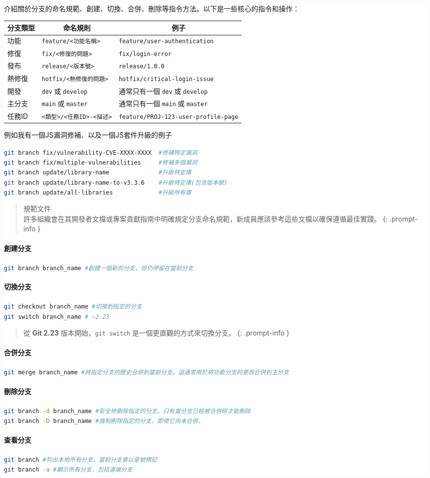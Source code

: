 介紹關於分支的命名規範、創建、切換、合併、刪除等指令方法。以下是一些核心的指令和操作：

| 分支類型 | 命名規則                 | 例子                                 |
| -------- | ------------------------ | ------------------------------------ |
| 功能     | `feature/<功能名稱>`     | `feature/user-authentication`        |
| 修復     | `fix/<修復的問題>`       | `fix/login-error`                    |
| 發布     | `release/<版本號>`       | `release/1.0.0`                      |
| 熱修復   | `hotfix/<熱修復的問題>`  | `hotfix/critical-login-issue`        |
| 開發     | `dev` 或 `develop`       | 通常只有一個 `dev` 或 `develop`      |
| 主分支   | `main` 或 `master`       | 通常只有一個 `main` 或 `master`      |
| 任務ID   | `<類型>/<任務ID>-<描述>` | `feature/PROJ-123-user-profile-page` |

例如我有一個JS漏洞修補、以及一個JS套件升級的例子
```bash
git branch fix/vulnerability-CVE-XXXX-XXXX  #修補特定漏洞
git branch fix/multiple-vulnerabilities     #修補多個漏洞
git branch update/library-name              #升級特定庫
git branch update/library-name-to-v3.3.6    #升級特定庫(包含版本號)
git branch update/all-libraries             #升級所有庫
```
> 規範文件  
> 許多組織會在其開發者文檔或專案貢獻指南中明確規定分支命名規範，新成員應該參考這些文檔以確保遵循最佳實踐。
{: .prompt-info }

#### 創建分支
```bash
git branch branch_name #創建一個新的分支，但仍停留在當前分支
```

#### 切換分支
```bash
git checkout branch_name #切換到指定的分支
git switch branch_name # ~2.23
```
> 從 **Git 2.23** 版本開始，`git switch` 是一個更直觀的方式來切換分支。
{: .prompt-info }

#### 合併分支
```bash
git merge branch_name #將指定分支的歷史合併到當前分支。這通常用於將功能分支的更改合併到主分支
```

#### 刪除分支
```bash
git branch -d branch_name #安全地刪除指定的分支。只有當分支已經被合併時才能刪除
git branch -D branch_name #強制刪除指定的分支，即使它尚未合併。
```

#### 查看分支
```bash
git branch #列出本地所有分支，當前分支會以星號標記
git branch -a #顯示所有分支，包括遠端分支
```
